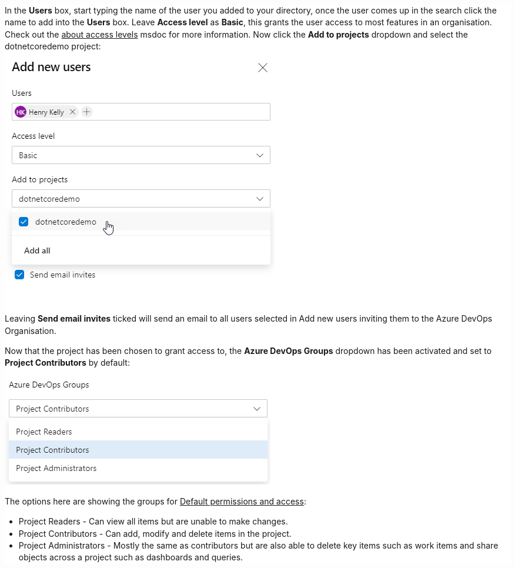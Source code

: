 In the **Users** box, start typing the name of the user you added to your directory, once the user comes up in the search click the name to add into the **Users** box. Leave **Access level** as **Basic**, this grants the user access to most features in an organisation. Check out the [about access levels](https://docs.microsoft.com/en-us/azure/devops/organizations/security/access-levels?view=azure-devops) msdoc for more information. Now click the **Add to projects** dropdown and select the dotnetcoredemo project:

![Search for user](images/step-2-20-integrate-azuread-add-devops-user-project.png)

Leaving **Send email invites** ticked will send an email to all users selected in Add new users inviting them to the Azure DevOps Organisation.

Now that the project has been chosen to grant access to, the **Azure DevOps Groups** dropdown has been activated and set to **Project Contributors** by default:

![Add user default groups](images/step-2-20a-user-added-groups.png)

The options here are showing the groups for [Default permissions and access](https://docs.microsoft.com/en-us/azure/devops/organizations/security/permissions-access):

* Project Readers - Can view all items but are unable to make changes.
* Project Contributors - Can add, modify and delete items in the project.
* Project Administrators - Mostly the same as contributors but are also able to delete key items such as work items and share objects across a project such as dashboards and queries.
